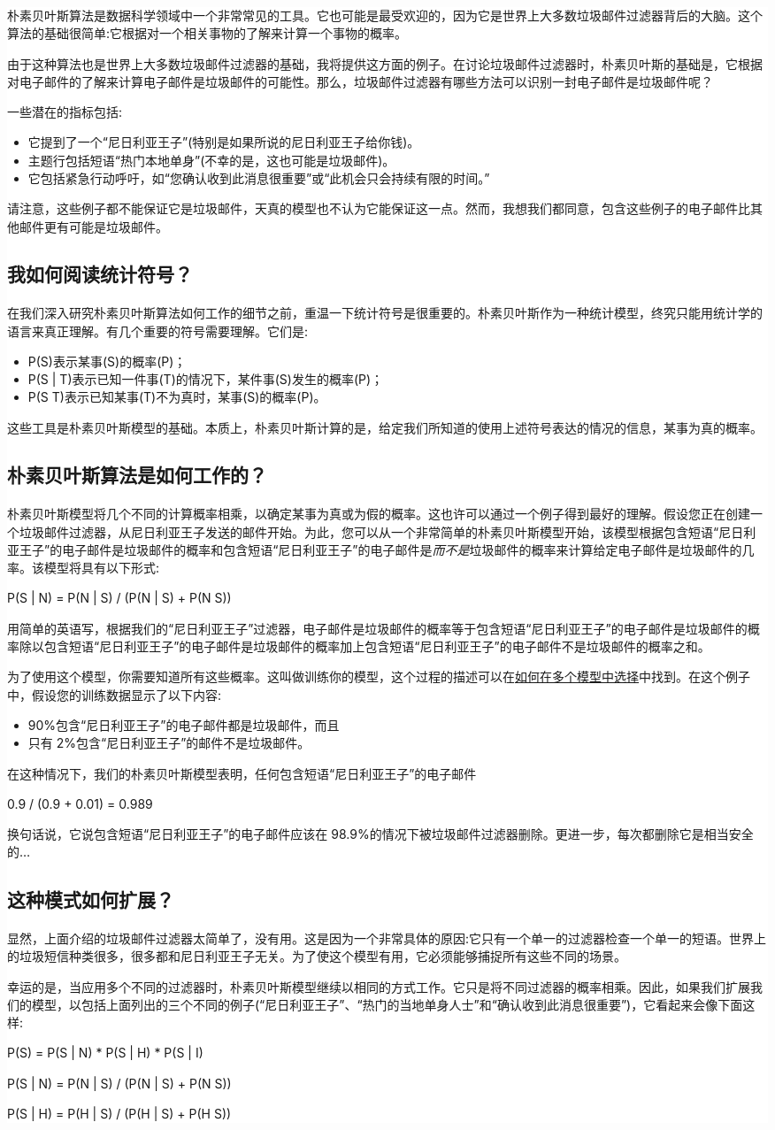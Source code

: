朴素贝叶斯算法是数据科学领域中一个非常常见的工具。它也可能是最受欢迎的，因为它是世界上大多数垃圾邮件过滤器背后的大脑。这个算法的基础很简单:它根据对一个相关事物的了解来计算一个事物的概率。

由于这种算法也是世界上大多数垃圾邮件过滤器的基础，我将提供这方面的例子。在讨论垃圾邮件过滤器时，朴素贝叶斯的基础是，它根据对电子邮件的了解来计算电子邮件是垃圾邮件的可能性。那么，垃圾邮件过滤器有哪些方法可以识别一封电子邮件是垃圾邮件呢？

一些潜在的指标包括:

*   它提到了一个“尼日利亚王子”(特别是如果所说的尼日利亚王子给你钱)。
*   主题行包括短语“热门本地单身”(不幸的是，这也可能是垃圾邮件)。
*   它包括紧急行动呼吁，如“您确认收到此消息很重要”或“此机会只会持续有限的时间。”

请注意，这些例子都不能保证它是垃圾邮件，天真的模型也不认为它能保证这一点。然而，我想我们都同意，包含这些例子的电子邮件比其他邮件更有可能是垃圾邮件。

## 我如何阅读统计符号？

在我们深入研究朴素贝叶斯算法如何工作的细节之前，重温一下统计符号是很重要的。朴素贝叶斯作为一种统计模型，终究只能用统计学的语言来真正理解。有几个重要的符号需要理解。它们是:

*   P(S)表示某事(S)的概率(P)；
*   P(S | T)表示已知一件事(T)的情况下，某件事(S)发生的概率(P)；
*   P(S T)表示已知某事(T)不为真时，某事(S)的概率(P)。

这些工具是朴素贝叶斯模型的基础。本质上，朴素贝叶斯计算的是，给定我们所知道的使用上述符号表达的情况的信息，某事为真的概率。

## 朴素贝叶斯算法是如何工作的？

朴素贝叶斯模型将几个不同的计算概率相乘，以确定某事为真或为假的概率。这也许可以通过一个例子得到最好的理解。假设您正在创建一个垃圾邮件过滤器，从尼日利亚王子发送的邮件开始。为此，您可以从一个非常简单的朴素贝叶斯模型开始，该模型根据包含短语“尼日利亚王子”的电子邮件是垃圾邮件的概率和包含短语“尼日利亚王子”的电子邮件是*而不是*垃圾邮件的概率来计算给定电子邮件是垃圾邮件的几率。该模型将具有以下形式:

P(S | N) = P(N | S) / (P(N | S) + P(N S))

用简单的英语写，根据我们的“尼日利亚王子”过滤器，电子邮件是垃圾邮件的概率等于包含短语“尼日利亚王子”的电子邮件是垃圾邮件的概率除以包含短语“尼日利亚王子”的电子邮件是垃圾邮件的概率加上包含短语“尼日利亚王子”的电子邮件不是垃圾邮件的概率之和。

为了使用这个模型，你需要知道所有这些概率。这叫做训练你的模型，这个过程的描述可以在[如何在多个模型中选择](/how-to-choose-between-multiple-models-a0c274b4228a)中找到。在这个例子中，假设您的训练数据显示了以下内容:

*   90%包含“尼日利亚王子”的电子邮件都是垃圾邮件，而且
*   只有 2%包含“尼日利亚王子”的邮件不是垃圾邮件。

在这种情况下，我们的朴素贝叶斯模型表明，任何包含短语“尼日利亚王子”的电子邮件

0.9 / (0.9 + 0.01) = 0.989

换句话说，它说包含短语“尼日利亚王子”的电子邮件应该在 98.9%的情况下被垃圾邮件过滤器删除。更进一步，每次都删除它是相当安全的…

## 这种模式如何扩展？

显然，上面介绍的垃圾邮件过滤器太简单了，没有用。这是因为一个非常具体的原因:它只有一个单一的过滤器检查一个单一的短语。世界上的垃圾短信种类很多，很多都和尼日利亚王子无关。为了使这个模型有用，它必须能够捕捉所有这些不同的场景。

幸运的是，当应用多个不同的过滤器时，朴素贝叶斯模型继续以相同的方式工作。它只是将不同过滤器的概率相乘。因此，如果我们扩展我们的模型，以包括上面列出的三个不同的例子(“尼日利亚王子”、“热门的当地单身人士”和“确认收到此消息很重要”)，它看起来会像下面这样:

P(S) = P(S | N) * P(S | H) * P(S | I)

P(S | N) = P(N | S) / (P(N | S) + P(N S))

P(S | H) = P(H | S) / (P(H | S) + P(H S))
